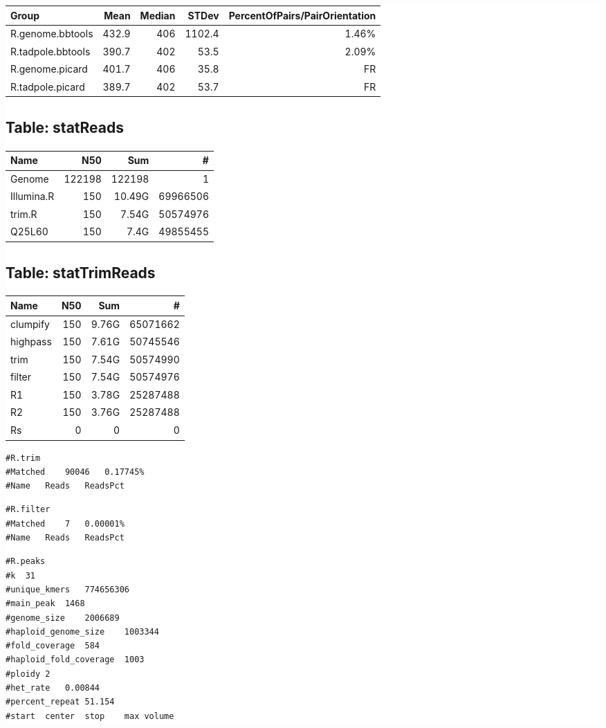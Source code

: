 | Group | Mean | Median | STDev | PercentOfPairs/PairOrientation |
|:--|--:|--:|--:|--:|
| R.genome.bbtools | 432.9 | 406 | 1102.4 | 1.46% |
| R.tadpole.bbtools | 390.7 | 402 | 53.5 | 2.09% |
| R.genome.picard | 401.7 | 406 | 35.8 | FR |
| R.tadpole.picard | 389.7 | 402 | 53.7 | FR |

## Table: statReads

| Name | N50 | Sum | # |
|:--|--:|--:|--:|
| Genome | 122198 | 122198 | 1 |
| Illumina.R | 150 | 10.49G | 69966506 |
| trim.R | 150 | 7.54G | 50574976 |
| Q25L60 | 150 | 7.4G | 49855455 |

## Table: statTrimReads

| Name | N50 | Sum | # |
|:--|--:|--:|--:|
| clumpify | 150 | 9.76G | 65071662 |
| highpass | 150 | 7.61G | 50745546 |
| trim | 150 | 7.54G | 50574990 |
| filter | 150 | 7.54G | 50574976 |
| R1 | 150 | 3.78G | 25287488 |
| R2 | 150 | 3.76G | 25287488 |
| Rs | 0 | 0 | 0 |


```text
#R.trim
#Matched	90046	0.17745%
#Name	Reads	ReadsPct
```

```text
#R.filter
#Matched	7	0.00001%
#Name	Reads	ReadsPct
```

```text
#R.peaks
#k	31
#unique_kmers	774656306
#main_peak	1468
#genome_size	2006689
#haploid_genome_size	1003344
#fold_coverage	584
#haploid_fold_coverage	1003
#ploidy	2
#het_rate	0.00844
#percent_repeat	51.154
#start	center	stop	max	volume
```
